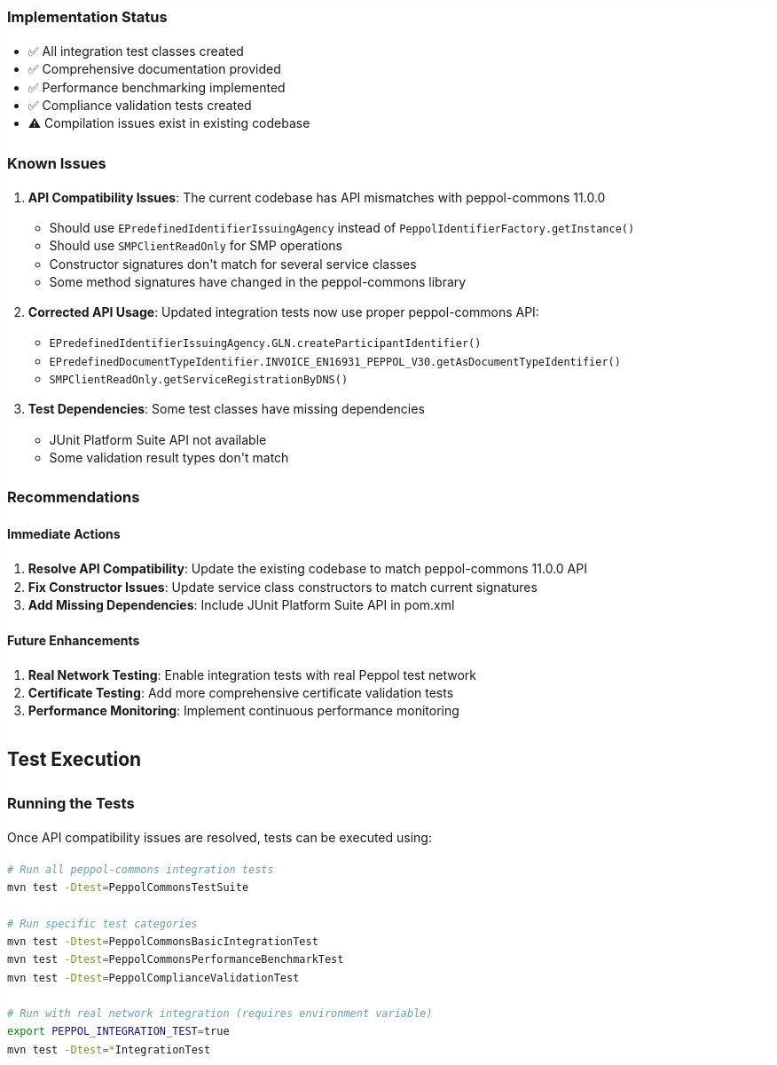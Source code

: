 ### Implementation Status
- ✅ All integration test classes created
- ✅ Comprehensive documentation provided
- ✅ Performance benchmarking implemented
- ✅ Compliance validation tests created
- ⚠️ Compilation issues exist in existing codebase

### Known Issues
1. **API Compatibility Issues**: The current codebase has API mismatches with peppol-commons 11.0.0
   - Should use `EPredefinedIdentifierIssuingAgency` instead of `PeppolIdentifierFactory.getInstance()`
   - Should use `SMPClientReadOnly` for SMP operations
   - Constructor signatures don't match for several service classes
   - Some method signatures have changed in the peppol-commons library

2. **Corrected API Usage**: Updated integration tests now use proper peppol-commons API:
   - `EPredefinedIdentifierIssuingAgency.GLN.createParticipantIdentifier()`
   - `EPredefinedDocumentTypeIdentifier.INVOICE_EN16931_PEPPOL_V30.getAsDocumentTypeIdentifier()`
   - `SMPClientReadOnly.getServiceRegistrationByDNS()`

2. **Test Dependencies**: Some test classes have missing dependencies
   - JUnit Platform Suite API not available
   - Some validation result types don't match

### Recommendations

#### Immediate Actions
1. **Resolve API Compatibility**: Update the existing codebase to match peppol-commons 11.0.0 API
2. **Fix Constructor Issues**: Update service class constructors to match current signatures
3. **Add Missing Dependencies**: Include JUnit Platform Suite API in pom.xml

#### Future Enhancements
1. **Real Network Testing**: Enable integration tests with real Peppol test network
2. **Certificate Testing**: Add more comprehensive certificate validation tests
3. **Performance Monitoring**: Implement continuous performance monitoring

## Test Execution

### Running the Tests
Once API compatibility issues are resolved, tests can be executed using:

```bash
# Run all peppol-commons integration tests
mvn test -Dtest=PeppolCommonsTestSuite

# Run specific test categories
mvn test -Dtest=PeppolCommonsBasicIntegrationTest
mvn test -Dtest=PeppolCommonsPerformanceBenchmarkTest
mvn test -Dtest=PeppolComplianceValidationTest

# Run with real network integration (requires environment variable)
export PEPPOL_INTEGRATION_TEST=true
mvn test -Dtest=*IntegrationTest
```
